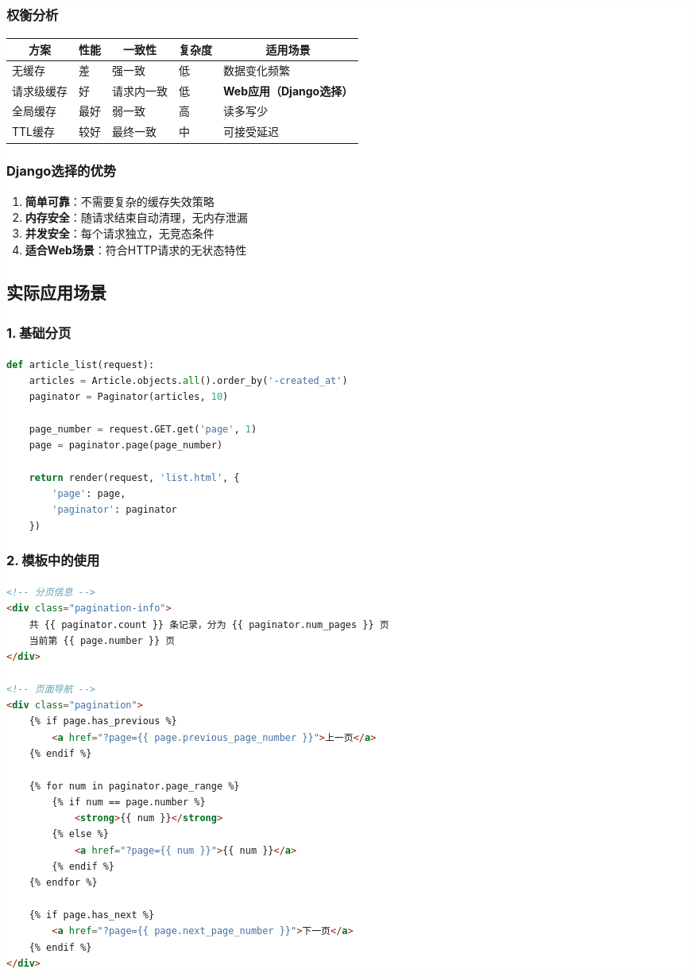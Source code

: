 ### 权衡分析

| 方案 | 性能 | 一致性 | 复杂度 | 适用场景 |
|------|------|--------|--------|----------|
| 无缓存 | 差 | 强一致 | 低 | 数据变化频繁 |
| 请求级缓存 | 好 | 请求内一致 | 低 | **Web应用（Django选择）** |
| 全局缓存 | 最好 | 弱一致 | 高 | 读多写少 |
| TTL缓存 | 较好 | 最终一致 | 中 | 可接受延迟 |

### Django选择的优势

1. **简单可靠**：不需要复杂的缓存失效策略
2. **内存安全**：随请求结束自动清理，无内存泄漏
3. **并发安全**：每个请求独立，无竞态条件
4. **适合Web场景**：符合HTTP请求的无状态特性

## 实际应用场景

### 1. 基础分页

```python
def article_list(request):
    articles = Article.objects.all().order_by('-created_at')
    paginator = Paginator(articles, 10)
    
    page_number = request.GET.get('page', 1)
    page = paginator.page(page_number)
    
    return render(request, 'list.html', {
        'page': page,
        'paginator': paginator
    })
```

### 2. 模板中的使用

```html
<!-- 分页信息 -->
<div class="pagination-info">
    共 {{ paginator.count }} 条记录，分为 {{ paginator.num_pages }} 页
    当前第 {{ page.number }} 页
</div>

<!-- 页面导航 -->
<div class="pagination">
    {% if page.has_previous %}
        <a href="?page={{ page.previous_page_number }}">上一页</a>
    {% endif %}
    
    {% for num in paginator.page_range %}
        {% if num == page.number %}
            <strong>{{ num }}</strong>
        {% else %}
            <a href="?page={{ num }}">{{ num }}</a>
        {% endif %}
    {% endfor %}
    
    {% if page.has_next %}
        <a href="?page={{ page.next_page_number }}">下一页</a>
    {% endif %}
</div>
```